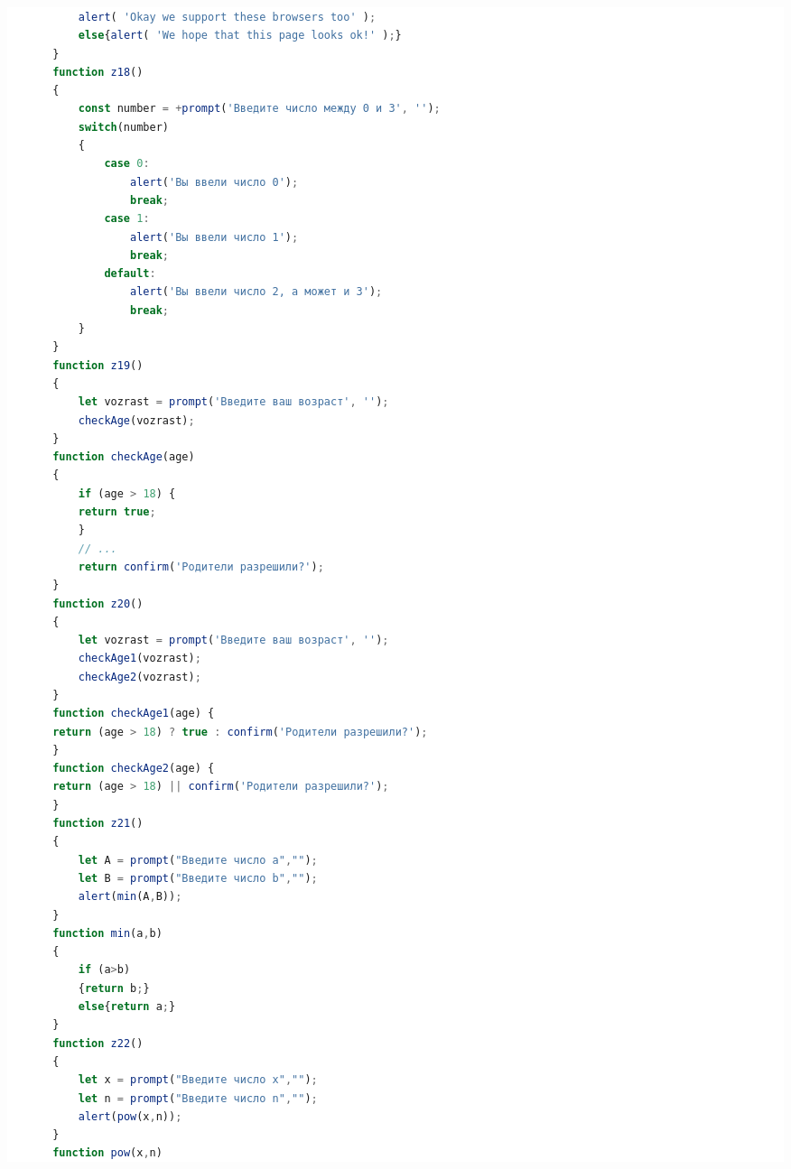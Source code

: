  ```js 
            alert( 'Okay we support these browsers too' );
            else{alert( 'We hope that this page looks ok!' );}
        }
        function z18()
        {
            const number = +prompt('Введите число между 0 и 3', '');
            switch(number)
            {
                case 0:
                    alert('Вы ввели число 0');
                    break;
                case 1:
                    alert('Вы ввели число 1');
                    break;
                default:
                    alert('Вы ввели число 2, а может и 3');
                    break;
            }
        }
        function z19()
        {
            let vozrast = prompt('Введите ваш возраст', '');
            checkAge(vozrast);
        }
        function checkAge(age) 
        {
            if (age > 18) {
            return true;
            }
            // ...
            return confirm('Родители разрешили?');
        }
        function z20()
        {
            let vozrast = prompt('Введите ваш возраст', '');
            checkAge1(vozrast);
            checkAge2(vozrast);
        }
        function checkAge1(age) {
        return (age > 18) ? true : confirm('Родители разрешили?');
        }
        function checkAge2(age) {
        return (age > 18) || confirm('Родители разрешили?');
        }
        function z21()
        {
            let A = prompt("Введите число a","");
            let B = prompt("Введите число b","");
            alert(min(A,B));
        }
        function min(a,b)
        {
            if (a>b)
            {return b;}
            else{return a;}
        }
        function z22()
        {
            let x = prompt("Введите число x","");
            let n = prompt("Введите число n","");
            alert(pow(x,n));
        }
        function pow(x,n)
 ```